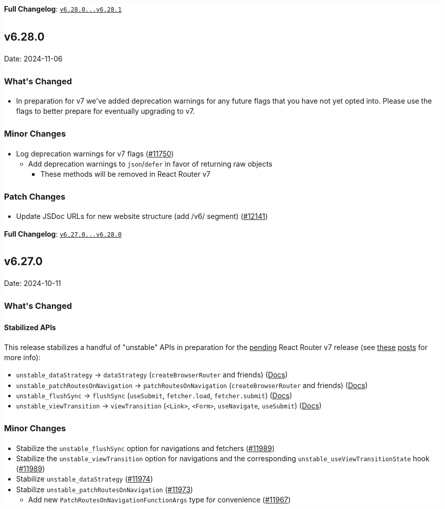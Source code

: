 **Full Changelog**: [`v6.28.0...v6.28.1`](https://github.com/remix-run/react-router/compare/react-router@6.28.0...react-router@6.28.1)

## v6.28.0

Date: 2024-11-06

### What's Changed

- In preparation for v7 we've added deprecation warnings for any future flags that you have not yet opted into. Please use the flags to better prepare for eventually upgrading to v7.

### Minor Changes

- Log deprecation warnings for v7 flags ([#11750](https://github.com/remix-run/react-router/pull/11750))
  - Add deprecation warnings to `json`/`defer` in favor of returning raw objects
    - These methods will be removed in React Router v7

### Patch Changes

- Update JSDoc URLs for new website structure (add /v6/ segment) ([#12141](https://github.com/remix-run/react-router/pull/12141))

**Full Changelog**: [`v6.27.0...v6.28.0`](https://github.com/remix-run/react-router/compare/react-router@6.27.0...react-router@6.28.0)

## v6.27.0

Date: 2024-10-11

### What's Changed

#### Stabilized APIs

This release stabilizes a handful of "unstable" APIs in preparation for the [pending](https://x.com/remix_run/status/1841926034868077009) React Router v7 release (see [these](https://remix.run/blog/merging-remix-and-react-router) [posts](https://remix.run/blog/incremental-path-to-react-19) for more info):

- `unstable_dataStrategy` → `dataStrategy` (`createBrowserRouter` and friends) ([Docs](https://reactrouter.com/v6/routers/create-browser-router#optsdatastrategy))
- `unstable_patchRoutesOnNavigation` → `patchRoutesOnNavigation` (`createBrowserRouter` and friends) ([Docs](https://reactrouter.com/v6/routers/create-browser-router#optspatchroutesonnavigation))
- `unstable_flushSync` → `flushSync` (`useSubmit`, `fetcher.load`, `fetcher.submit`) ([Docs](https://reactrouter.com/v6/hooks/use-submit#optionsflushsync))
- `unstable_viewTransition` → `viewTransition` (`<Link>`, `<Form>`, `useNavigate`, `useSubmit`) ([Docs](https://reactrouter.com/v6/components/link#viewtransition))

### Minor Changes

- Stabilize the `unstable_flushSync` option for navigations and fetchers ([#11989](https://github.com/remix-run/react-router/pull/11989))
- Stabilize the `unstable_viewTransition` option for navigations and the corresponding `unstable_useViewTransitionState` hook ([#11989](https://github.com/remix-run/react-router/pull/11989))
- Stabilize `unstable_dataStrategy` ([#11974](https://github.com/remix-run/react-router/pull/11974))
- Stabilize `unstable_patchRoutesOnNavigation` ([#11973](https://github.com/remix-run/react-router/pull/11973))
  - Add new `PatchRoutesOnNavigationFunctionArgs` type for convenience ([#11967](https://github.com/remix-run/react-router/pull/11967))
